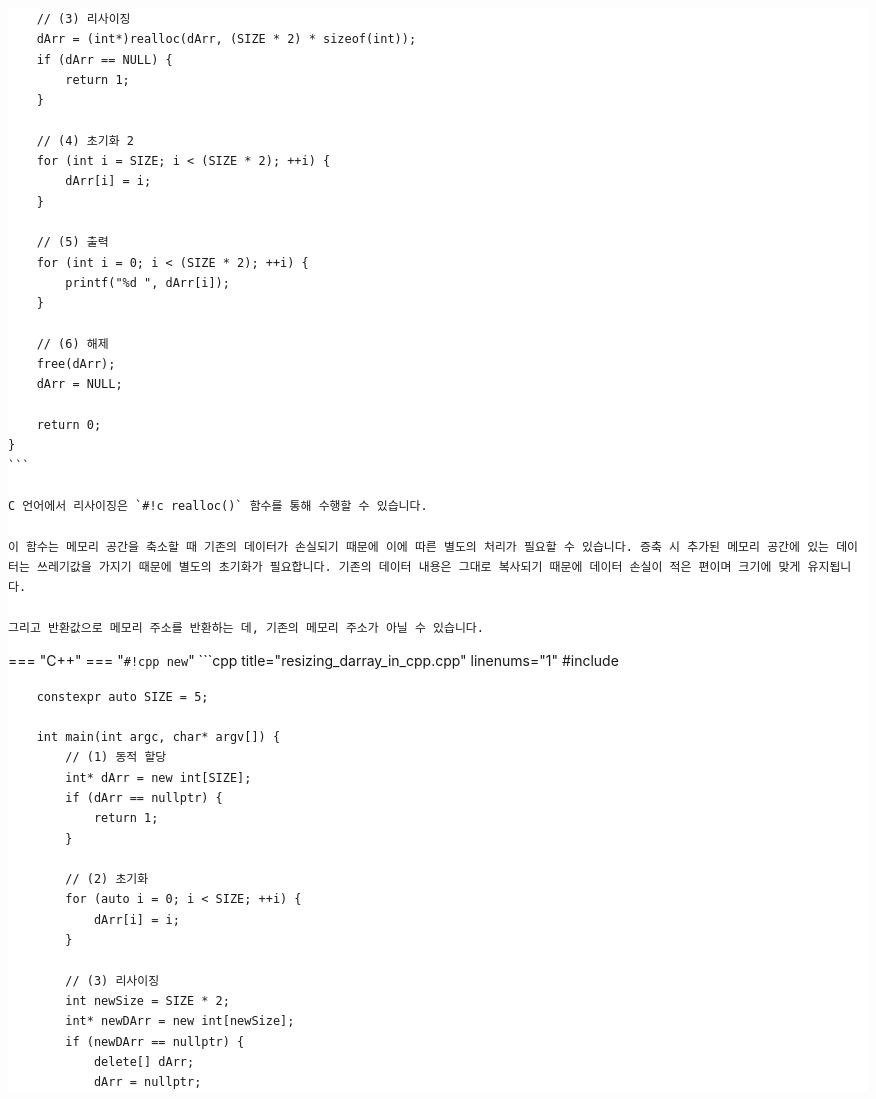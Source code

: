         // (3) 리사이징
        dArr = (int*)realloc(dArr, (SIZE * 2) * sizeof(int));
        if (dArr == NULL) {
            return 1;
        }

        // (4) 초기화 2
        for (int i = SIZE; i < (SIZE * 2); ++i) {
            dArr[i] = i;
        }

        // (5) 출력
        for (int i = 0; i < (SIZE * 2); ++i) {
            printf("%d ", dArr[i]);
        }

        // (6) 해제
        free(dArr);
        dArr = NULL;
        
        return 0;
    }
    ```

    C 언어에서 리사이징은 `#!c realloc()` 함수를 통해 수행할 수 있습니다.

    이 함수는 메모리 공간을 축소할 때 기존의 데이터가 손실되기 때문에 이에 따른 별도의 처리가 필요할 수 있습니다. 증축 시 추가된 메모리 공간에 있는 데이터는 쓰레기값을 가지기 때문에 별도의 초기화가 필요합니다. 기존의 데이터 내용은 그대로 복사되기 때문에 데이터 손실이 적은 편이며 크기에 맞게 유지됩니다.

    그리고 반환값으로 메모리 주소를 반환하는 데, 기존의 메모리 주소가 아닐 수 있습니다.

=== "C++"
    === "`#!cpp new`"
        ```cpp title="resizing_darray_in_cpp.cpp" linenums="1"
        #include <iostream>

        constexpr auto SIZE = 5;

        int main(int argc, char* argv[]) {
            // (1) 동적 할당
            int* dArr = new int[SIZE];
            if (dArr == nullptr) {
                return 1;
            }

            // (2) 초기화
            for (auto i = 0; i < SIZE; ++i) {
                dArr[i] = i;
            }

            // (3) 리사이징
            int newSize = SIZE * 2;
            int* newDArr = new int[newSize];
            if (newDArr == nullptr) {
                delete[] dArr;
                dArr = nullptr;
